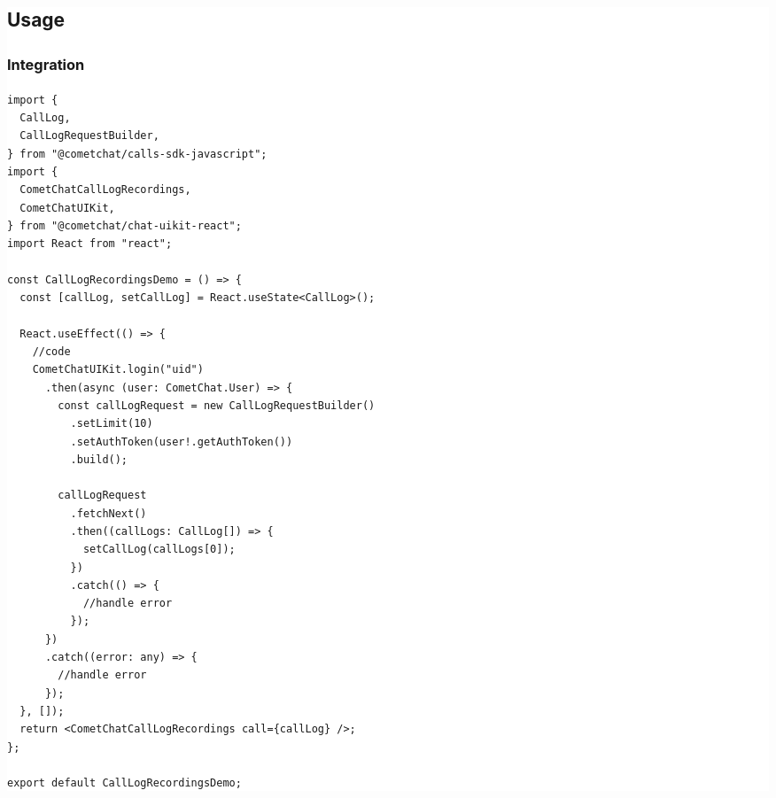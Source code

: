 ## Usage

### Integration

<Tabs>
<TabItem value="CallLogRecordingsDemo" label="CallLogRecordingsDemo.tsx">

```tsx
import {
  CallLog,
  CallLogRequestBuilder,
} from "@cometchat/calls-sdk-javascript";
import {
  CometChatCallLogRecordings,
  CometChatUIKit,
} from "@cometchat/chat-uikit-react";
import React from "react";

const CallLogRecordingsDemo = () => {
  const [callLog, setCallLog] = React.useState<CallLog>();

  React.useEffect(() => {
    //code
    CometChatUIKit.login("uid")
      .then(async (user: CometChat.User) => {
        const callLogRequest = new CallLogRequestBuilder()
          .setLimit(10)
          .setAuthToken(user!.getAuthToken())
          .build();

        callLogRequest
          .fetchNext()
          .then((callLogs: CallLog[]) => {
            setCallLog(callLogs[0]);
          })
          .catch(() => {
            //handle error
          });
      })
      .catch((error: any) => {
        //handle error
      });
  }, []);
  return <CometChatCallLogRecordings call={callLog} />;
};

export default CallLogRecordingsDemo;
```

</TabItem>

<TabItem value="ts" label="App.tsx">
